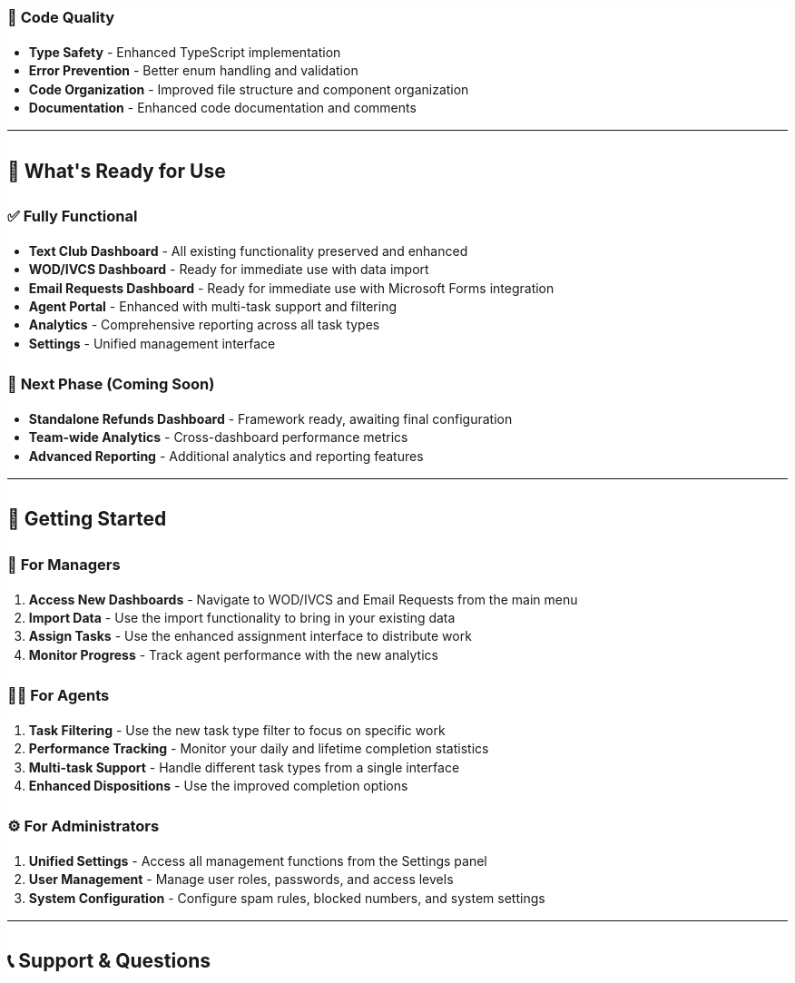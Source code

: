 ### 🔧 **Code Quality**
- **Type Safety** - Enhanced TypeScript implementation
- **Error Prevention** - Better enum handling and validation
- **Code Organization** - Improved file structure and component organization
- **Documentation** - Enhanced code documentation and comments

---

## 🎯 **What's Ready for Use**

### ✅ **Fully Functional**
- **Text Club Dashboard** - All existing functionality preserved and enhanced
- **WOD/IVCS Dashboard** - Ready for immediate use with data import
- **Email Requests Dashboard** - Ready for immediate use with Microsoft Forms integration
- **Agent Portal** - Enhanced with multi-task support and filtering
- **Analytics** - Comprehensive reporting across all task types
- **Settings** - Unified management interface

### 🔄 **Next Phase (Coming Soon)**
- **Standalone Refunds Dashboard** - Framework ready, awaiting final configuration
- **Team-wide Analytics** - Cross-dashboard performance metrics
- **Advanced Reporting** - Additional analytics and reporting features

---

## 🚀 **Getting Started**

### 👥 **For Managers**
1. **Access New Dashboards** - Navigate to WOD/IVCS and Email Requests from the main menu
2. **Import Data** - Use the import functionality to bring in your existing data
3. **Assign Tasks** - Use the enhanced assignment interface to distribute work
4. **Monitor Progress** - Track agent performance with the new analytics

### 👨‍💼 **For Agents**
1. **Task Filtering** - Use the new task type filter to focus on specific work
2. **Performance Tracking** - Monitor your daily and lifetime completion statistics
3. **Multi-task Support** - Handle different task types from a single interface
4. **Enhanced Dispositions** - Use the improved completion options

### ⚙️ **For Administrators**
1. **Unified Settings** - Access all management functions from the Settings panel
2. **User Management** - Manage user roles, passwords, and access levels
3. **System Configuration** - Configure spam rules, blocked numbers, and system settings

---

## 📞 **Support & Questions**
